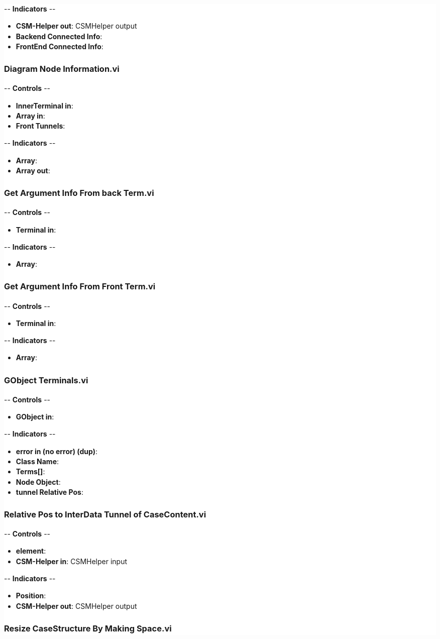 -- <b>Indicators</b> --
- <b>CSM-Helper out</b>: CSMHelper output
- <b>Backend Connected Info</b>:
- <b>FrontEnd Connected Info</b>:

### Diagram Node Information.vi

-- <b>Controls</b> --
- <b>InnerTerminal in</b>:
- <b>Array in</b>:
- <b>Front Tunnels</b>:

-- <b>Indicators</b> --
- <b>Array</b>:
- <b>Array out</b>:

### Get Argument Info From back Term.vi

-- <b>Controls</b> --
- <b>Terminal in</b>:

-- <b>Indicators</b> --
- <b>Array</b>:

### Get Argument Info From Front Term.vi

-- <b>Controls</b> --
- <b>Terminal in</b>:

-- <b>Indicators</b> --
- <b>Array</b>:

### GObject Terminals.vi

-- <b>Controls</b> --
- <b>GObject in</b>:

-- <b>Indicators</b> --
- <b>error in (no error) (dup)</b>:
- <b>Class Name</b>:
- <b>Terms[]</b>:
- <b>Node Object</b>:
- <b>tunnel Relative Pos</b>:

### Relative Pos to InterData Tunnel of CaseContent.vi

-- <b>Controls</b> --
- <b>element</b>:
- <b>CSM-Helper in</b>: CSMHelper input

-- <b>Indicators</b> --
- <b>Position</b>:
- <b>CSM-Helper out</b>: CSMHelper output

### Resize CaseStructure By Making Space.vi
